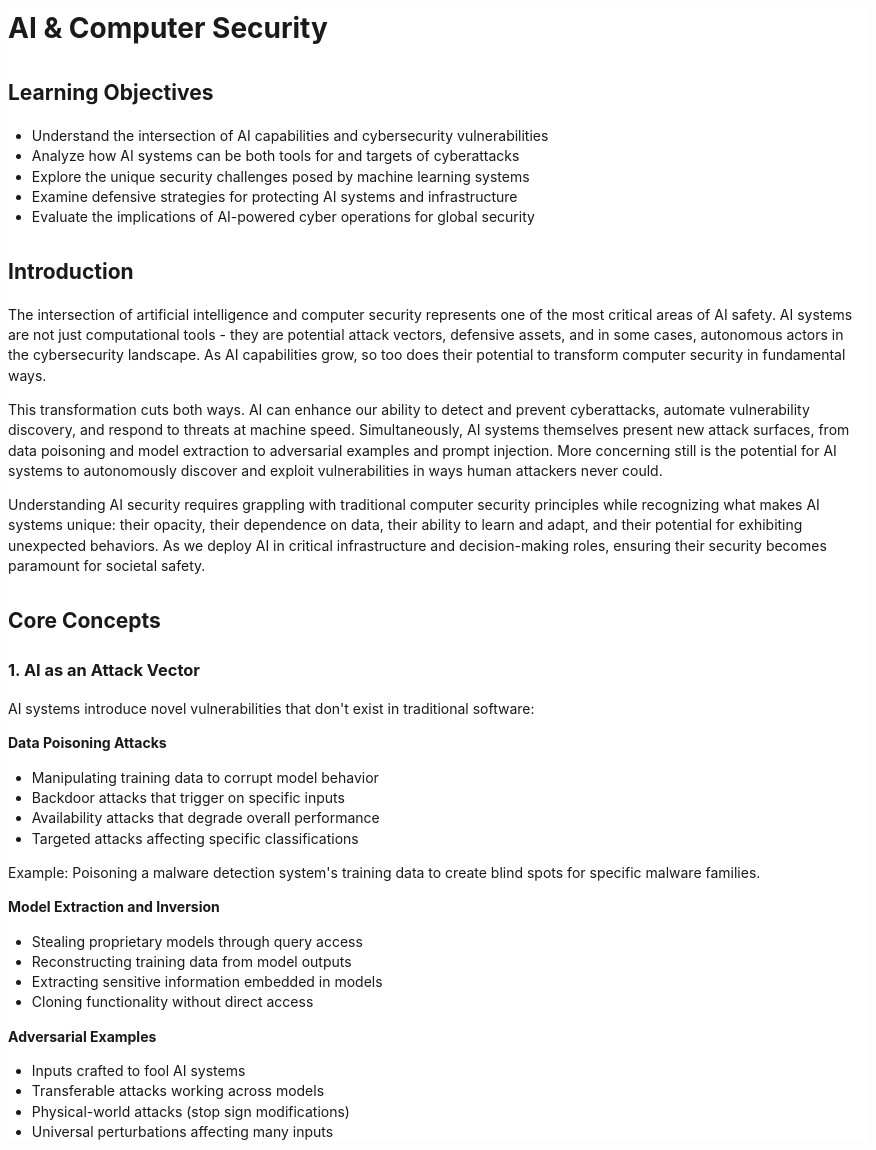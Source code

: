 # AI & Computer Security

## Learning Objectives

- Understand the intersection of AI capabilities and cybersecurity vulnerabilities
- Analyze how AI systems can be both tools for and targets of cyberattacks
- Explore the unique security challenges posed by machine learning systems
- Examine defensive strategies for protecting AI systems and infrastructure
- Evaluate the implications of AI-powered cyber operations for global security

## Introduction

The intersection of artificial intelligence and computer security represents one of the most critical areas of AI safety. AI systems are not just computational tools - they are potential attack vectors, defensive assets, and in some cases, autonomous actors in the cybersecurity landscape. As AI capabilities grow, so too does their potential to transform computer security in fundamental ways.

This transformation cuts both ways. AI can enhance our ability to detect and prevent cyberattacks, automate vulnerability discovery, and respond to threats at machine speed. Simultaneously, AI systems themselves present new attack surfaces, from data poisoning and model extraction to adversarial examples and prompt injection. More concerning still is the potential for AI systems to autonomously discover and exploit vulnerabilities in ways human attackers never could.

Understanding AI security requires grappling with traditional computer security principles while recognizing what makes AI systems unique: their opacity, their dependence on data, their ability to learn and adapt, and their potential for exhibiting unexpected behaviors. As we deploy AI in critical infrastructure and decision-making roles, ensuring their security becomes paramount for societal safety.

## Core Concepts

### 1. AI as an Attack Vector

AI systems introduce novel vulnerabilities that don't exist in traditional software:

**Data Poisoning Attacks**
- Manipulating training data to corrupt model behavior
- Backdoor attacks that trigger on specific inputs
- Availability attacks that degrade overall performance
- Targeted attacks affecting specific classifications

Example: Poisoning a malware detection system's training data to create blind spots for specific malware families.

**Model Extraction and Inversion**
- Stealing proprietary models through query access
- Reconstructing training data from model outputs
- Extracting sensitive information embedded in models
- Cloning functionality without direct access

**Adversarial Examples**
- Inputs crafted to fool AI systems
- Transferable attacks working across models
- Physical-world attacks (stop sign modifications)
- Universal perturbations affecting many inputs
